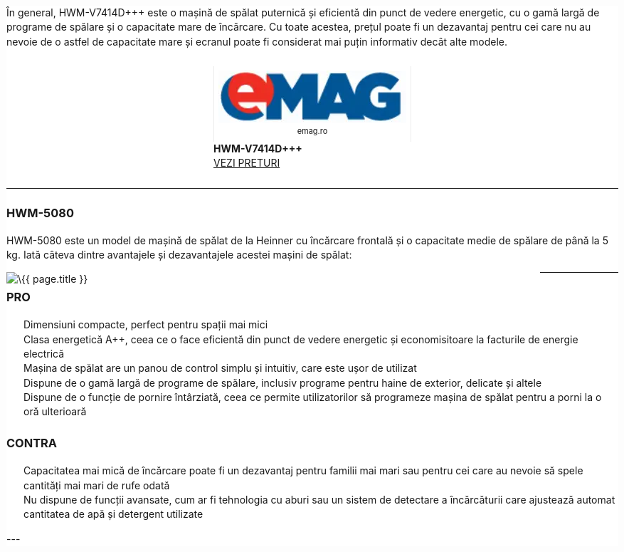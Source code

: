 În general, HWM-V7414D+++ este o mașină de spălat puternică și eficientă din punct de vedere energetic, cu o gamă largă de programe de spălare și o capacitate mare de încărcare. Cu toate acestea, prețul poate fi un dezavantaj pentru cei care nu au nevoie de o astfel de capacitate mare și ecranul poate fi considerat mai puțin informativ decât alte modele.

<div class="row" style="display: flex; justify-content: center;">

<div style="padding: 10px" class="col-lg-6">
	<div class="price-box row">
		<div class="col-4" style="padding: 6px; border-right: solid 1px #d3d3d375; border-left: solid 1px #d3d3d375; border-left: solid 1px #d3d3d375;  text-align: center;"><img class="logo-shop" src="/assets/images/reviews/logo-magazine/emag.webp" alt="{{ page.title }}"><p style="margin: 0; font-size: 11px;">emag.ro</p>
		</div>
		<div class="col-8 pl-1 div-pret" ><p class="p-new-price" style="margin: 0;font-weight: 700;">HWM-V7414D+++</p>
		<a target="_blank" class="btn-preturi" href="https://l.profitshare.ro/l/11513382" onclick="ga('send', 'event', 'Blog Actions', 'click', 'Vezi Produs');">VEZI PRETURI</a>
		</div>
	</div>
</div>


</div>

---
### HWM-5080 

HWM-5080 este un model de mașină de spălat de la Heinner cu încărcare frontală și o capacitate medie de spălare de până la 5 kg. Iată câteva dintre avantajele și dezavantajele acestei mașini de spălat:

<img src="{{ site.url }}/assets/images/reviews/masinispheinner/HWM-5080.webp"
     alt="\{{ page.title }}"
     style="float: left; margin-right: 10px; width: 740px;" />
		 
---
<div class="pros-cons row col-12">
			<div class="col-md-6 pros">
					<h3>PRO</h3>
					<ul style="list-style: none; padding-left: 24px;">
							<li>Dimensiuni compacte, perfect pentru spații mai mici</li>
							<li>Clasa energetică A++, ceea ce o face eficientă din punct de vedere energetic și economisitoare la facturile de energie electrică</li>
							<li>Mașina de spălat are un panou de control simplu și intuitiv, care este ușor de utilizat</li>
							<li>Dispune de o gamă largă de programe de spălare, inclusiv programe pentru haine de exterior, delicate și altele</li>
							<li>Dispune de o funcție de pornire întârziată, ceea ce permite utilizatorilor să programeze mașina de spălat pentru a porni la o oră ulterioară</li>
					</ul>
			</div>
			<div class="col-md-6 cons">
					<h3>CONTRA</h3>
					<ul style="list-style: none; padding-left: 24px;">
						<li>Capacitatea mai mică de încărcare poate fi un dezavantaj pentru familii mai mari sau pentru cei care au nevoie să spele cantități mai mari de rufe odată</li>
						<li>Nu dispune de funcții avansate, cum ar fi tehnologia cu aburi sau un sistem de detectare a încărcăturii care ajustează automat cantitatea de apă și detergent utilizate</li>
					</ul>
			</div>
	</div>
---
